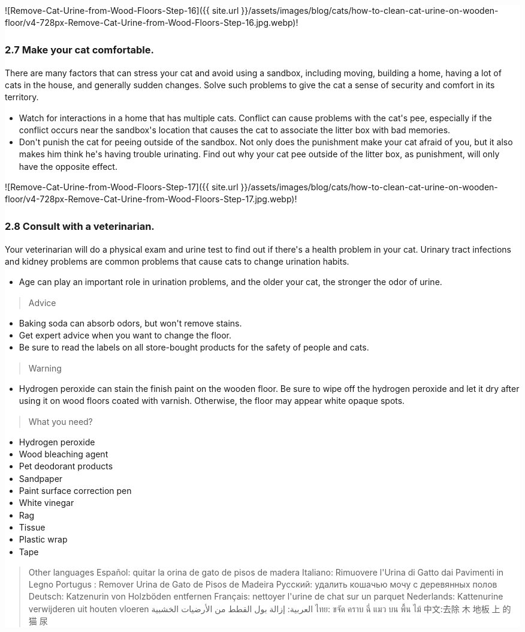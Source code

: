 ![Remove-Cat-Urine-from-Wood-Floors-Step-16]({{ site.url }}/assets/images/blog/cats/how-to-clean-cat-urine-on-wooden-floor/v4-728px-Remove-Cat-Urine-from-Wood-Floors-Step-16.jpg.webp)!

###  2.7 Make your cat comfortable. 

There are many factors that can stress your cat and avoid using a sandbox, including moving, building a home, having a lot of cats in the house, and generally sudden changes. Solve such problems to give the cat a sense of security and comfort in its territory.
- Watch for interactions in a home that has multiple cats. Conflict can cause problems with the cat's pee, especially if the conflict occurs near the sandbox's location that causes the cat to associate the litter box with bad memories.
- Don't punish the cat for peeing outside of the sandbox. Not only does the punishment make your cat afraid of you, but it also makes him think he's having trouble urinating. Find out why your cat pee outside of the litter box, as punishment, will only have the opposite effect. 

![Remove-Cat-Urine-from-Wood-Floors-Step-17]({{ site.url }}/assets/images/blog/cats/how-to-clean-cat-urine-on-wooden-floor/v4-728px-Remove-Cat-Urine-from-Wood-Floors-Step-17.jpg.webp)!

###  2.8 Consult with a veterinarian. 

Your veterinarian will do a physical exam and urine test to find out if there's a health problem in your cat. Urinary tract infections and kidney problems are common problems that cause cats to change urination habits.
- Age can play an important role in urination problems, and the older your cat, the stronger the odor of urine.

> Advice
- Baking soda can absorb odors, but won't remove stains.
- Get expert advice when you want to change the floor.
- Be sure to read the labels on all store-bought products for the safety of people and cats.

> Warning
- Hydrogen peroxide can stain the finish paint on the wooden floor. Be sure to wipe off the hydrogen peroxide and let it dry after using it on wood floors coated with varnish. Otherwise, the floor may appear white opaque spots.

> What you need?
- Hydrogen peroxide
- Wood bleaching agent
- Pet deodorant products
- Sandpaper
- Paint surface correction pen
- White vinegar
- Rag
- Tissue
- Plastic wrap
- Tape

>Other languages
Español: quitar la orina de gato de pisos de madera Italiano: Rimuovere l'Urina di Gatto dai Pavimenti in Legno Portugus : Remover Urina de Gato de Pisos de Madeira Русский: удалить кошачью мочу с деревянных полов Deutsch: Katzenurin von Holzböden entfernen Français: nettoyer l'urine de chat sur un parquet Nederlands: Kattenurine verwijderen uit houten vloeren العربية: إزالة بول القطط من الأرضيات الخشبية ไทย: ขจัด คราบ ฉี่ แมว บน พื้น ไม้ 中文:去除 木 地板 上 的 猫 尿
